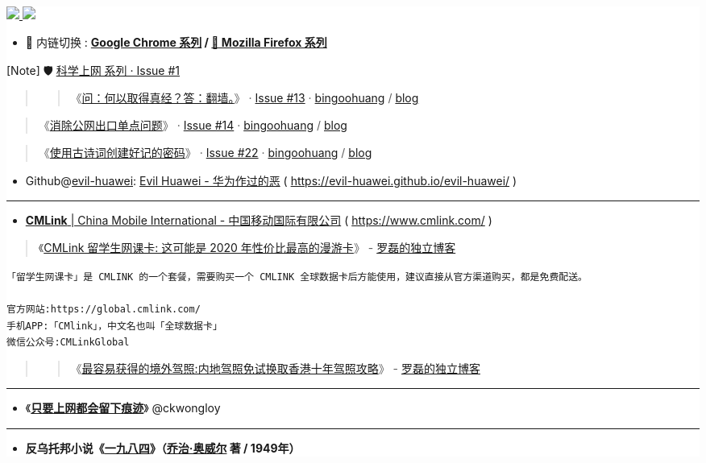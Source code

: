 <p>
  <a href="https://github.com/taoste/taoste.github.io/issues/1" title="[Note] : 🛡️ 科学上网 / hosts · Issue #1 · taoste/taoste.github.io">
  <img src="https://img.shields.io/badge/科学上网-拯救智商-brightgreen.svg"/> </a>
  <a href="https://github.com/taoste/Hello-World/tree/master/GFW" title="[Note] : 🛡️ 科学上网-拯救智商"> 
  <img src="https://img.shields.io/badge/戒急用忍-苦撑待变-brightgreen.svg"/></a>
</p>

- 🔄 内链切换 : **[Google Chrome 系列](https://github.com/taoste/Hello-World/tree/master/Tools/Google%20Chrome) / 
[🦊 Mozilla Firefox 系列](https://github.com/taoste/Hello-World/tree/master/Tools/Mozilla%20Firefox)**


[Note] 🛡️ [科学上网 系列 · Issue #1](https://github.com/taoste/taoste.github.io/issues/1) 

 >> 《[问：何以取得真经？答：翻墙。](https://github.com/bingoohuang/blog/issues/13)》 · [Issue #13](https://github.com/bingoohuang/blog/issues/13) · [bingoohuang](https://github.com/bingoohuang/) / [blog](https://github.com/bingoohuang/blog/)  
 
> 《[消除公网出口单点问题](https://github.com/bingoohuang/blog/issues/14)》 ·  [Issue #14](https://github.com/bingoohuang/blog/issues/14) · [bingoohuang](https://github.com/bingoohuang/) / [blog](https://github.com/bingoohuang/blog/)

> 《[使用古诗词创建好记的密码](https://github.com/bingoohuang/blog/issues/22)》 ·  [Issue #22](https://github.com/bingoohuang/blog/issues/22) · [bingoohuang](https://github.com/bingoohuang/) / [blog](https://github.com/bingoohuang/blog/)

- Github@[evil-huawei](https://github.com/evil-huawei): [Evil Huawei - 华为作过的恶](https://github.com/evil-huawei/evil-huawei)
( https://evil-huawei.github.io/evil-huawei/ )

-------------------------------------------------------------------

- [**CMLink** | China Mobile International - 中国移动国际有限公司](https://www.cmlink.com/) ( https://www.cmlink.com/ )
> 《[CMLink 留学生网课卡: 这可能是 2020 年性价比最高的漫游卡](https://luolei.org/cmlink-global-borderless-internet-roaming-card/)》 - [罗磊的独立博客](https://luolei.org/)
```
「留学生网课卡」是 CMLINK 的一个套餐，需要购买一个 CMLINK 全球数据卡后方能使用，建议直接从官方渠道购买，都是免费配送。

官方网站:https://global.cmlink.com/
手机APP:「CMlink」，中文名也叫「全球数据卡」
微信公众号:CMLinkGlobal
```
>> 《[最容易获得的境外驾照:内地驾照免试换取香港十年驾照攻略](https://luolei.org/hongkong-driver-lincense/)》 - [罗磊的独立博客](https://luolei.org/)

-------------------------------------------------------------------

- 《[**只要上网都会留下痕迹**](http://kisss.cjli.info/undefined/How-Netcop-Find-You.html)》 @ckwongloy

-------------------------------------------------------------------

- **反乌托邦小说《[一九八四](https://zh.wikipedia.org/zh-cn/%E4%B8%80%E4%B9%9D%E5%85%AB%E5%9B%9B)》（[乔治·奥威尔](https://zh.wikipedia.org/zh-hans/%E4%B9%94%E6%B2%BB%C2%B7%E5%A5%A5%E5%A8%81%E5%B0%94) 著 / 1949年）**
